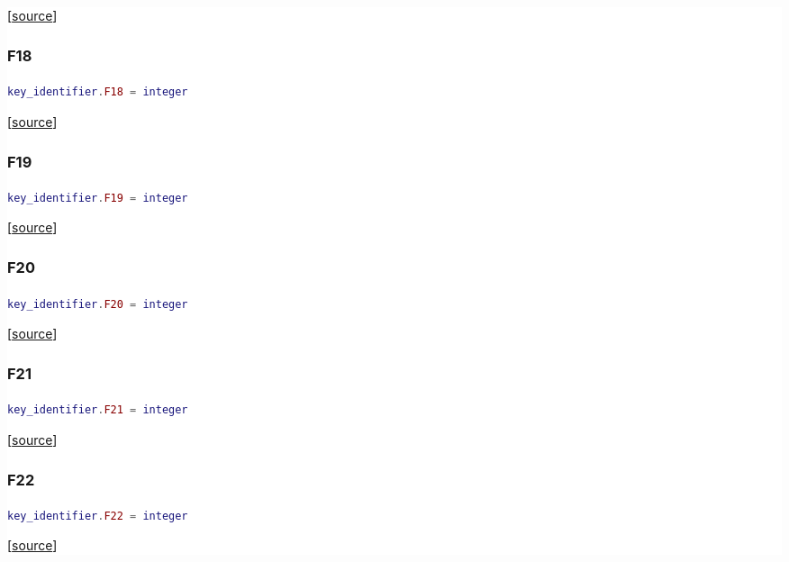 [<a href="https://github.com/beyond-all-reason/RecoilEngine/blob/b4d0041e4c68c34dace9abf492f9193d28ef5d7e/rts/Rml/SolLua/bind/Global.cpp#L540-L540" target="_blank">source</a>]








### F18

```lua
key_identifier.F18 = integer
```

[<a href="https://github.com/beyond-all-reason/RecoilEngine/blob/b4d0041e4c68c34dace9abf492f9193d28ef5d7e/rts/Rml/SolLua/bind/Global.cpp#L542-L542" target="_blank">source</a>]








### F19

```lua
key_identifier.F19 = integer
```

[<a href="https://github.com/beyond-all-reason/RecoilEngine/blob/b4d0041e4c68c34dace9abf492f9193d28ef5d7e/rts/Rml/SolLua/bind/Global.cpp#L544-L544" target="_blank">source</a>]








### F20

```lua
key_identifier.F20 = integer
```

[<a href="https://github.com/beyond-all-reason/RecoilEngine/blob/b4d0041e4c68c34dace9abf492f9193d28ef5d7e/rts/Rml/SolLua/bind/Global.cpp#L546-L546" target="_blank">source</a>]








### F21

```lua
key_identifier.F21 = integer
```

[<a href="https://github.com/beyond-all-reason/RecoilEngine/blob/b4d0041e4c68c34dace9abf492f9193d28ef5d7e/rts/Rml/SolLua/bind/Global.cpp#L548-L548" target="_blank">source</a>]








### F22

```lua
key_identifier.F22 = integer
```

[<a href="https://github.com/beyond-all-reason/RecoilEngine/blob/b4d0041e4c68c34dace9abf492f9193d28ef5d7e/rts/Rml/SolLua/bind/Global.cpp#L550-L550" target="_blank">source</a>]




